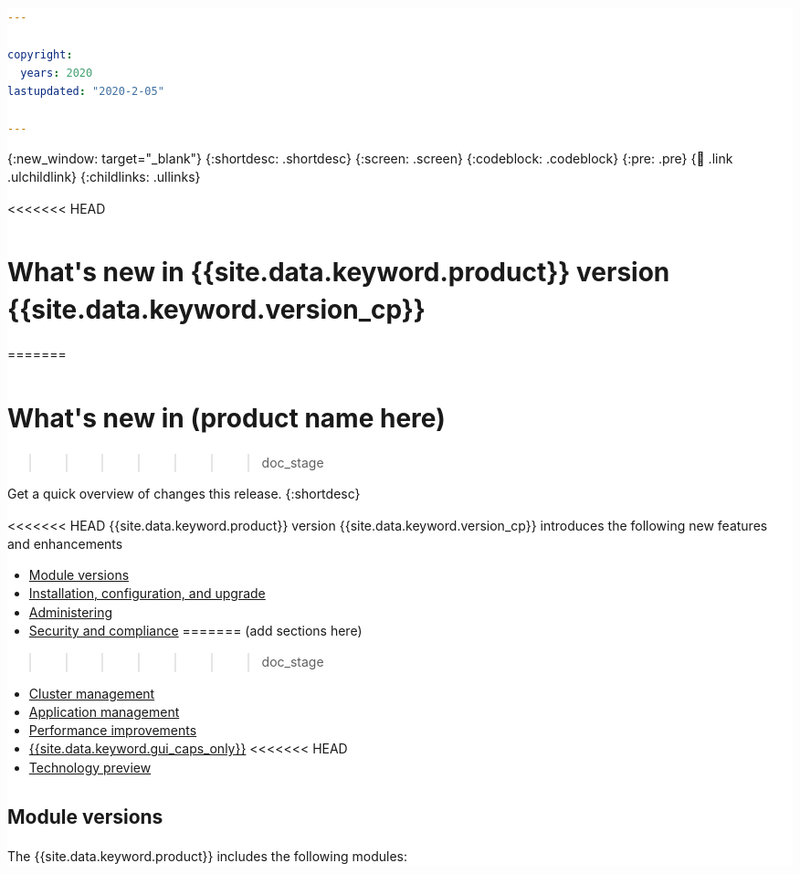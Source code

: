 ```yaml
---

copyright:
  years: 2020
lastupdated: "2020-2-05"

---
```


{:new_window: target="_blank"}
{:shortdesc: .shortdesc}
{:screen: .screen}
{:codeblock: .codeblock}
{:pre: .pre}
{:child: .link .ulchildlink}
{:childlinks: .ullinks}

<<<<<<< HEAD
# What's new in {{site.data.keyword.product}} version {{site.data.keyword.version_cp}}
=======
# What's new in (product name here)
>>>>>>> doc_stage

Get a quick overview of changes this release.
{:shortdesc}

<<<<<<< HEAD
{{site.data.keyword.product}} version {{site.data.keyword.version_cp}} introduces the following new features and enhancements

  * [Module versions](#modules)
  * [Installation, configuration, and upgrade](#install)
  * [Administering](#admin)
  * [Security and compliance](#security)
=======
(add sections here)
>>>>>>> doc_stage
  * [Cluster management](#cluster_mngmt)
  * [Application management](#app_mngmt)
  * [Performance improvements](#cluster)
  * [{{site.data.keyword.gui_caps_only}}](#gui)
<<<<<<< HEAD
  * [Technology preview](#preview)

## Module versions

The {{site.data.keyword.product}} includes the following modules:
